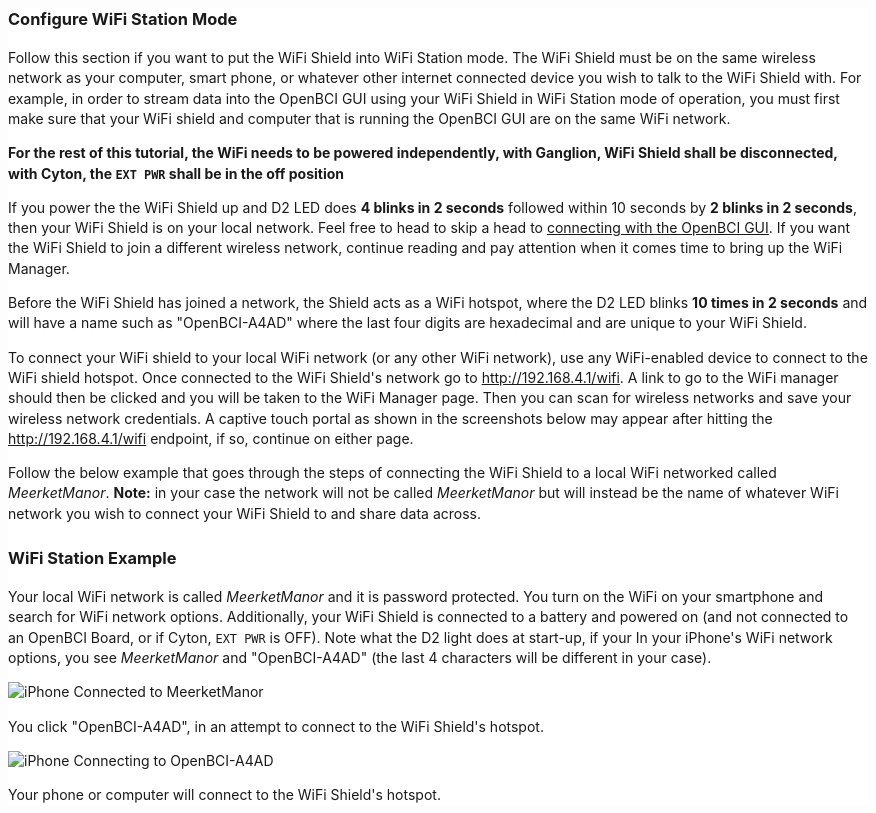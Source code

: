 ### Configure WiFi Station Mode

Follow this section if you want to put the WiFi Shield into WiFi Station mode. The WiFi Shield must be on the same wireless network as your computer, smart phone, or whatever other internet connected device you wish to talk to the WiFi Shield with. For example, in order to stream data into the OpenBCI GUI using your WiFi Shield in WiFi Station mode of operation, you must first make sure that your WiFi shield and computer that is running the OpenBCI GUI are on the same WiFi network.

**For the rest of this tutorial, the WiFi needs to be powered independently, with Ganglion, WiFi Shield shall be disconnected, with Cyton, the `EXT PWR` shall be in the off position**

If you power the the WiFi Shield up and D2 LED does **4 blinks in 2 seconds** followed within 10 seconds by **2 blinks in 2 seconds**, then your WiFi Shield is on your local network. Feel free to head to skip a head to [connecting with the OpenBCI GUI](http://docs.openbci.com/Tutorials/03-Wifi_Getting_Started_Guide#wifi-getting-started-guide-connecting-with-the-openbci-gui). If you want the WiFi Shield to join a different wireless network, continue reading and pay attention when it comes time to bring up the WiFi Manager.

Before the WiFi Shield has joined a network, the Shield acts as a WiFi hotspot, where the D2 LED blinks **10 times in 2 seconds** and will have a name such as "OpenBCI-A4AD" where the last four digits are hexadecimal and are unique to your WiFi Shield.

To connect your WiFi shield to your local WiFi network (or any other WiFi network), use any WiFi-enabled device to connect to the WiFi shield hotspot. Once connected to the WiFi Shield's network go to http://192.168.4.1/wifi. A link to go to the WiFi manager should then be clicked and you will be taken to the WiFi Manager page. Then you can scan for wireless networks and save your wireless network credentials. A captive touch portal as shown in the screenshots below may appear after hitting the http://192.168.4.1/wifi endpoint, if so, continue on either page.

Follow the below example that goes through the steps of connecting the WiFi Shield to a local WiFi networked called _MeerketManor_. **Note:** in your case the network will not be called _MeerketManor_ but will instead be the name of whatever WiFi network you wish to connect your WiFi Shield to and share data across.

### WiFi Station Example

Your local WiFi network is called _MeerketManor_ and it is password protected. You turn on the WiFi on your smartphone and search for WiFi network options. Additionally, your WiFi Shield is connected to a battery and powered on (and not connected to an OpenBCI Board, or if Cyton, `EXT PWR` is OFF). Note what the D2 light does at start-up, if your In your iPhone's WiFi network options, you see _MeerketManor_ and "OpenBCI-A4AD" (the last 4 characters will be different in your case).

![iPhone Connected to MeerketManor](../assets/images/wifi_join_network_1.PNG)

You click "OpenBCI-A4AD", in an attempt to connect to the WiFi Shield's hotspot.

![iPhone Connecting to `OpenBCI-A4AD`](../assets/images/wifi_join_network_2.PNG)

Your phone or computer will connect to the WiFi Shield's hotspot.
